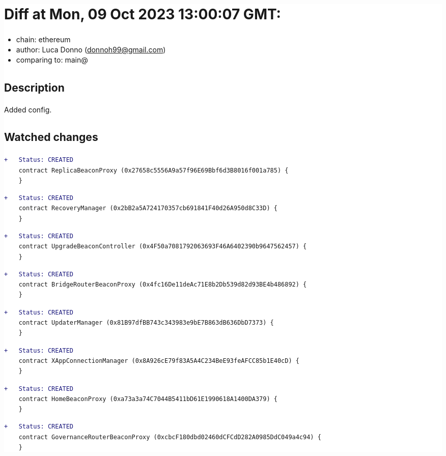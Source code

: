 # Diff at Mon, 09 Oct 2023 13:00:07 GMT:

- chain: ethereum
- author: Luca Donno (<donnoh99@gmail.com>)
- comparing to: main@

## Description

Added config.

## Watched changes

```diff
+   Status: CREATED
    contract ReplicaBeaconProxy (0x27658c5556A9a57f96E69Bbf6d3B8016f001a785) {
    }
```

```diff
+   Status: CREATED
    contract RecoveryManager (0x2bB2a5A724170357cb691841F40d26A950d8C33D) {
    }
```

```diff
+   Status: CREATED
    contract UpgradeBeaconController (0x4F50a7081792063693F46A6402390b9647562457) {
    }
```

```diff
+   Status: CREATED
    contract BridgeRouterBeaconProxy (0x4fc16De11deAc71E8b2Db539d82d93BE4b486892) {
    }
```

```diff
+   Status: CREATED
    contract UpdaterManager (0x81B97dfBB743c343983e9bE7B863dB636DbD7373) {
    }
```

```diff
+   Status: CREATED
    contract XAppConnectionManager (0x8A926cE79f83A5A4C234BeE93feAFCC85b1E40cD) {
    }
```

```diff
+   Status: CREATED
    contract HomeBeaconProxy (0xa73a3a74C7044B5411bD61E1990618A1400DA379) {
    }
```

```diff
+   Status: CREATED
    contract GovernanceRouterBeaconProxy (0xcbcF180dbd02460dCFCdD282A0985DdC049a4c94) {
    }
```


